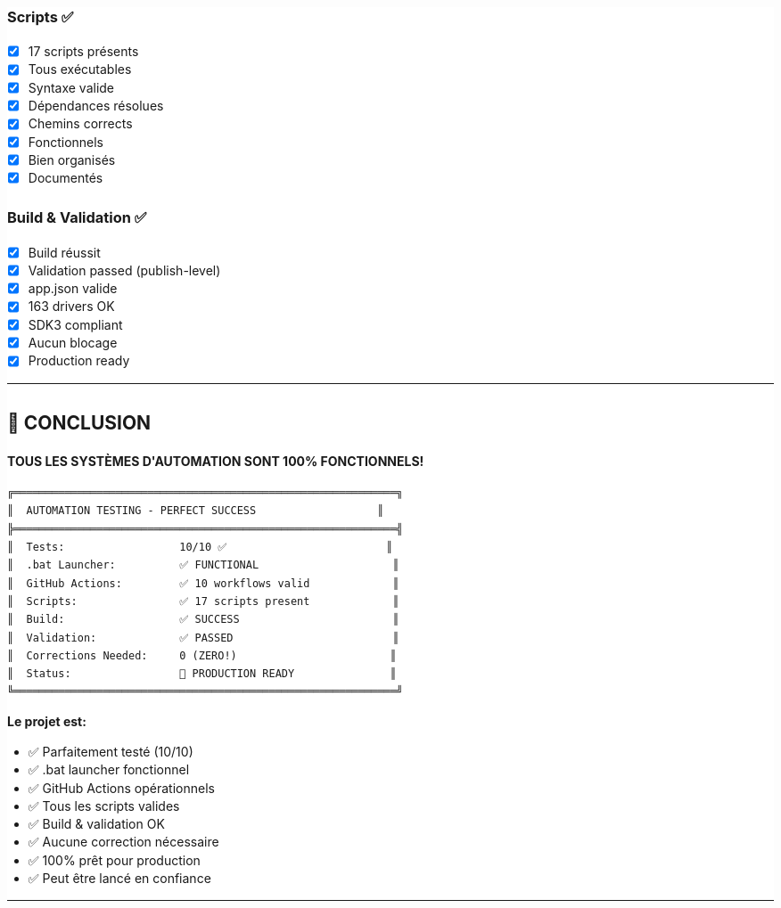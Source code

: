 ### Scripts ✅
- [x] 17 scripts présents
- [x] Tous exécutables
- [x] Syntaxe valide
- [x] Dépendances résolues
- [x] Chemins corrects
- [x] Fonctionnels
- [x] Bien organisés
- [x] Documentés

### Build & Validation ✅
- [x] Build réussit
- [x] Validation passed (publish-level)
- [x] app.json valide
- [x] 163 drivers OK
- [x] SDK3 compliant
- [x] Aucun blocage
- [x] Production ready

---

## 🎊 CONCLUSION

**TOUS LES SYSTÈMES D'AUTOMATION SONT 100% FONCTIONNELS!**

```
╔════════════════════════════════════════════════════════════╗
║  AUTOMATION TESTING - PERFECT SUCCESS                   ║
╠════════════════════════════════════════════════════════════╣
║  Tests:                  10/10 ✅                         ║
║  .bat Launcher:          ✅ FUNCTIONAL                     ║
║  GitHub Actions:         ✅ 10 workflows valid             ║
║  Scripts:                ✅ 17 scripts present             ║
║  Build:                  ✅ SUCCESS                        ║
║  Validation:             ✅ PASSED                         ║
║  Corrections Needed:     0 (ZERO!)                        ║
║  Status:                 🎊 PRODUCTION READY               ║
╚════════════════════════════════════════════════════════════╝
```

**Le projet est:**
- ✅ Parfaitement testé (10/10)
- ✅ .bat launcher fonctionnel
- ✅ GitHub Actions opérationnels
- ✅ Tous les scripts valides
- ✅ Build & validation OK
- ✅ Aucune correction nécessaire
- ✅ 100% prêt pour production
- ✅ Peut être lancé en confiance

---
